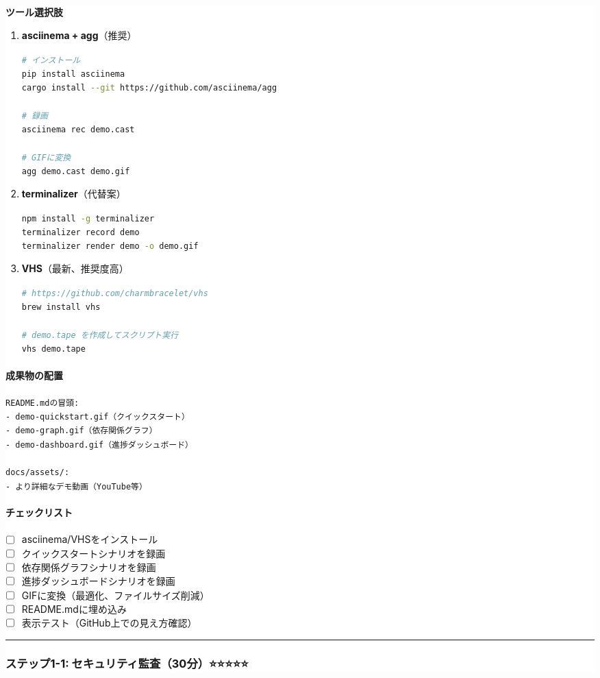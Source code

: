 **ツール選択肢**
1. **asciinema + agg**（推奨）
   ```bash
   # インストール
   pip install asciinema
   cargo install --git https://github.com/asciinema/agg

   # 録画
   asciinema rec demo.cast

   # GIFに変換
   agg demo.cast demo.gif
   ```

2. **terminalizer**（代替案）
   ```bash
   npm install -g terminalizer
   terminalizer record demo
   terminalizer render demo -o demo.gif
   ```

3. **VHS**（最新、推奨度高）
   ```bash
   # https://github.com/charmbracelet/vhs
   brew install vhs

   # demo.tape を作成してスクリプト実行
   vhs demo.tape
   ```

#### 成果物の配置
```
README.mdの冒頭:
- demo-quickstart.gif（クイックスタート）
- demo-graph.gif（依存関係グラフ）
- demo-dashboard.gif（進捗ダッシュボード）

docs/assets/:
- より詳細なデモ動画（YouTube等）
```

#### チェックリスト
- [ ] asciinema/VHSをインストール
- [ ] クイックスタートシナリオを録画
- [ ] 依存関係グラフシナリオを録画
- [ ] 進捗ダッシュボードシナリオを録画
- [ ] GIFに変換（最適化、ファイルサイズ削減）
- [ ] README.mdに埋め込み
- [ ] 表示テスト（GitHub上での見え方確認）

---

### ステップ1-1: セキュリティ監査（30分）⭐⭐⭐⭐⭐


[homepage]: https://www.contributor-covenant.org
[v2.1]: https://www.contributor-covenant.org/version/2/1/code_of_conduct.html
[Mozilla CoC]: https://github.com/mozilla/diversity